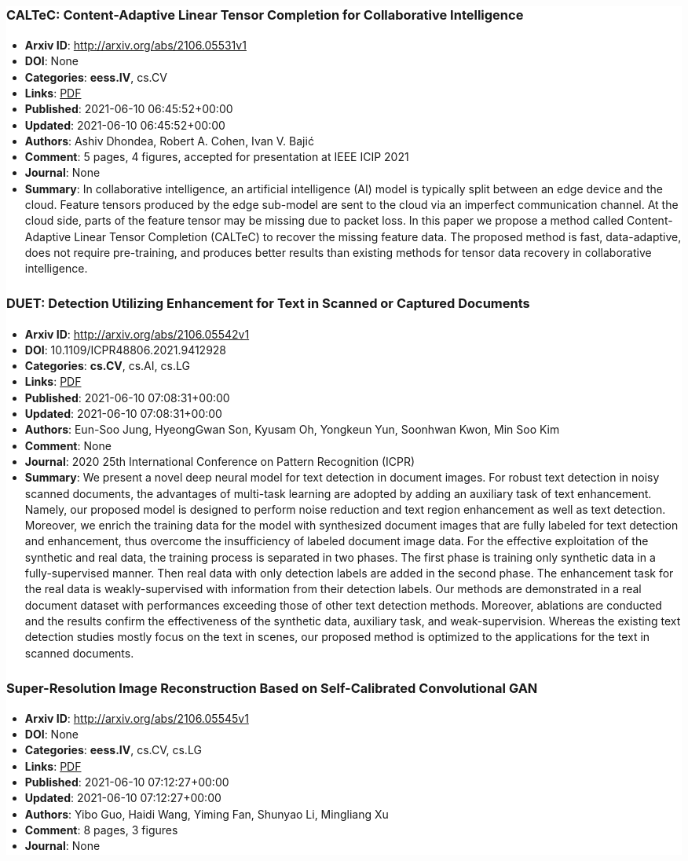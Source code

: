 

### CALTeC: Content-Adaptive Linear Tensor Completion for Collaborative Intelligence
- **Arxiv ID**: http://arxiv.org/abs/2106.05531v1
- **DOI**: None
- **Categories**: **eess.IV**, cs.CV
- **Links**: [PDF](http://arxiv.org/pdf/2106.05531v1)
- **Published**: 2021-06-10 06:45:52+00:00
- **Updated**: 2021-06-10 06:45:52+00:00
- **Authors**: Ashiv Dhondea, Robert A. Cohen, Ivan V. Bajić
- **Comment**: 5 pages, 4 figures, accepted for presentation at IEEE ICIP 2021
- **Journal**: None
- **Summary**: In collaborative intelligence, an artificial intelligence (AI) model is typically split between an edge device and the cloud. Feature tensors produced by the edge sub-model are sent to the cloud via an imperfect communication channel. At the cloud side, parts of the feature tensor may be missing due to packet loss. In this paper we propose a method called Content-Adaptive Linear Tensor Completion (CALTeC) to recover the missing feature data. The proposed method is fast, data-adaptive, does not require pre-training, and produces better results than existing methods for tensor data recovery in collaborative intelligence.



### DUET: Detection Utilizing Enhancement for Text in Scanned or Captured Documents
- **Arxiv ID**: http://arxiv.org/abs/2106.05542v1
- **DOI**: 10.1109/ICPR48806.2021.9412928
- **Categories**: **cs.CV**, cs.AI, cs.LG
- **Links**: [PDF](http://arxiv.org/pdf/2106.05542v1)
- **Published**: 2021-06-10 07:08:31+00:00
- **Updated**: 2021-06-10 07:08:31+00:00
- **Authors**: Eun-Soo Jung, HyeongGwan Son, Kyusam Oh, Yongkeun Yun, Soonhwan Kwon, Min Soo Kim
- **Comment**: None
- **Journal**: 2020 25th International Conference on Pattern Recognition (ICPR)
- **Summary**: We present a novel deep neural model for text detection in document images. For robust text detection in noisy scanned documents, the advantages of multi-task learning are adopted by adding an auxiliary task of text enhancement. Namely, our proposed model is designed to perform noise reduction and text region enhancement as well as text detection. Moreover, we enrich the training data for the model with synthesized document images that are fully labeled for text detection and enhancement, thus overcome the insufficiency of labeled document image data. For the effective exploitation of the synthetic and real data, the training process is separated in two phases. The first phase is training only synthetic data in a fully-supervised manner. Then real data with only detection labels are added in the second phase. The enhancement task for the real data is weakly-supervised with information from their detection labels. Our methods are demonstrated in a real document dataset with performances exceeding those of other text detection methods. Moreover, ablations are conducted and the results confirm the effectiveness of the synthetic data, auxiliary task, and weak-supervision. Whereas the existing text detection studies mostly focus on the text in scenes, our proposed method is optimized to the applications for the text in scanned documents.



### Super-Resolution Image Reconstruction Based on Self-Calibrated Convolutional GAN
- **Arxiv ID**: http://arxiv.org/abs/2106.05545v1
- **DOI**: None
- **Categories**: **eess.IV**, cs.CV, cs.LG
- **Links**: [PDF](http://arxiv.org/pdf/2106.05545v1)
- **Published**: 2021-06-10 07:12:27+00:00
- **Updated**: 2021-06-10 07:12:27+00:00
- **Authors**: Yibo Guo, Haidi Wang, Yiming Fan, Shunyao Li, Mingliang Xu
- **Comment**: 8 pages, 3 figures
- **Journal**: None